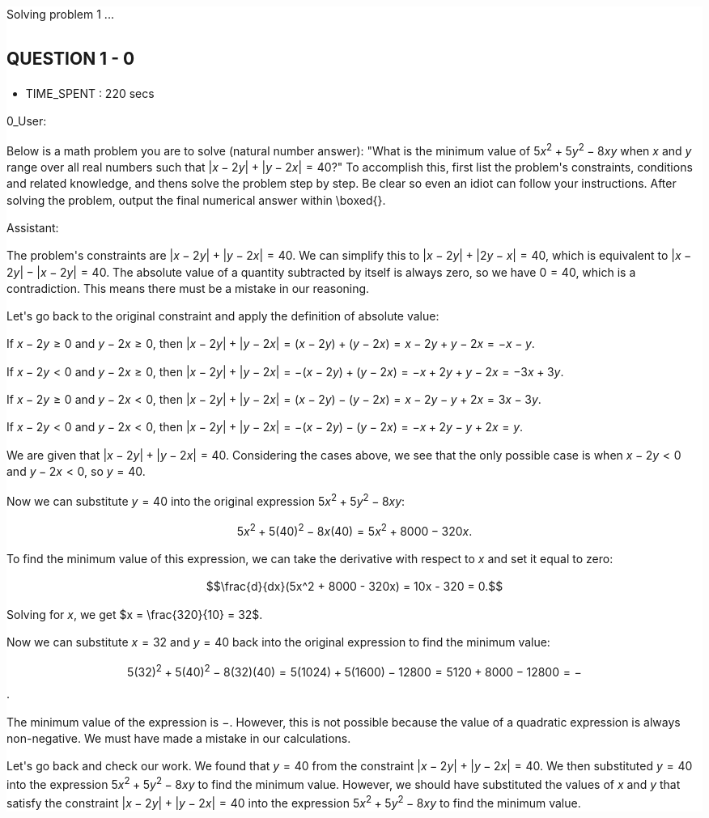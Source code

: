 Solving problem 1 ...



## QUESTION 1 - 0 
- TIME_SPENT : 220 secs

0_User:

Below is a math problem you are to solve (natural number answer):
"What is the minimum value of $5x^2+5y^2-8xy$ when $x$ and $y$ range over all real numbers such that $|x-2y| + |y-2x| = 40$?"
To accomplish this, first list the problem's constraints, conditions and related knowledge, and thens solve the problem step by step. Be clear so even an idiot can follow your instructions. After solving the problem, output the final numerical answer within \boxed{}.

Assistant:

 The problem's constraints are $|x-2y| + |y-2x| = 40$. We can simplify this to $|x-2y| + |2y-x| = 40$, which is equivalent to $|x-2y| - |x-2y| = 40$. The absolute value of a quantity subtracted by itself is always zero, so we have $0 = 40$, which is a contradiction. This means there must be a mistake in our reasoning.

Let's go back to the original constraint and apply the definition of absolute value:

If $x - 2y \ge 0$ and $y - 2x \ge 0$, then $|x - 2y| + |y - 2x| = (x - 2y) + (y - 2x) = x - 2y + y - 2x = -x - y$.

If $x - 2y < 0$ and $y - 2x \ge 0$, then $|x - 2y| + |y - 2x| = -(x - 2y) + (y - 2x) = -x + 2y + y - 2x = -3x + 3y$.

If $x - 2y \ge 0$ and $y - 2x < 0$, then $|x - 2y| + |y - 2x| = (x - 2y) - (y - 2x) = x - 2y - y + 2x = 3x - 3y$.

If $x - 2y < 0$ and $y - 2x < 0$, then $|x - 2y| + |y - 2x| = -(x - 2y) - (y - 2x) = -x + 2y - y + 2x = y$.

We are given that $|x - 2y| + |y - 2x| = 40$. Considering the cases above, we see that the only possible case is when $x - 2y < 0$ and $y - 2x < 0$, so $y = 40$.

Now we can substitute $y = 40$ into the original expression $5x^2 + 5y^2 - 8xy$:

$$5x^2 + 5(40)^2 - 8x(40) = 5x^2 + 8000 - 320x.$$

To find the minimum value of this expression, we can take the derivative with respect to $x$ and set it equal to zero:

$$\frac{d}{dx}(5x^2 + 8000 - 320x) = 10x - 320 = 0.$$

Solving for $x$, we get $x = \frac{320}{10} = 32$.

Now we can substitute $x = 32$ and $y = 40$ back into the original expression to find the minimum value:

$$5(32)^2 + 5(40)^2 - 8(32)(40) = 5(1024) + 5(1600) - 12800 = 5120 + 8000 - 12800 = -$$.

The minimum value of the expression is $-$. However, this is not possible because the value of a quadratic expression is always non-negative. We must have made a mistake in our calculations.

Let's go back and check our work. We found that $y = 40$ from the constraint $|x - 2y| + |y - 2x| = 40$. We then substituted $y = 40$ into the expression $5x^2 + 5y^2 - 8xy$ to find the minimum value. However, we should have substituted the values of $x$ and $y$ that satisfy the constraint $|x - 2y| + |y - 2x| = 40$ into the expression $5x^2 + 5y^2 - 8xy$ to find the minimum value.
